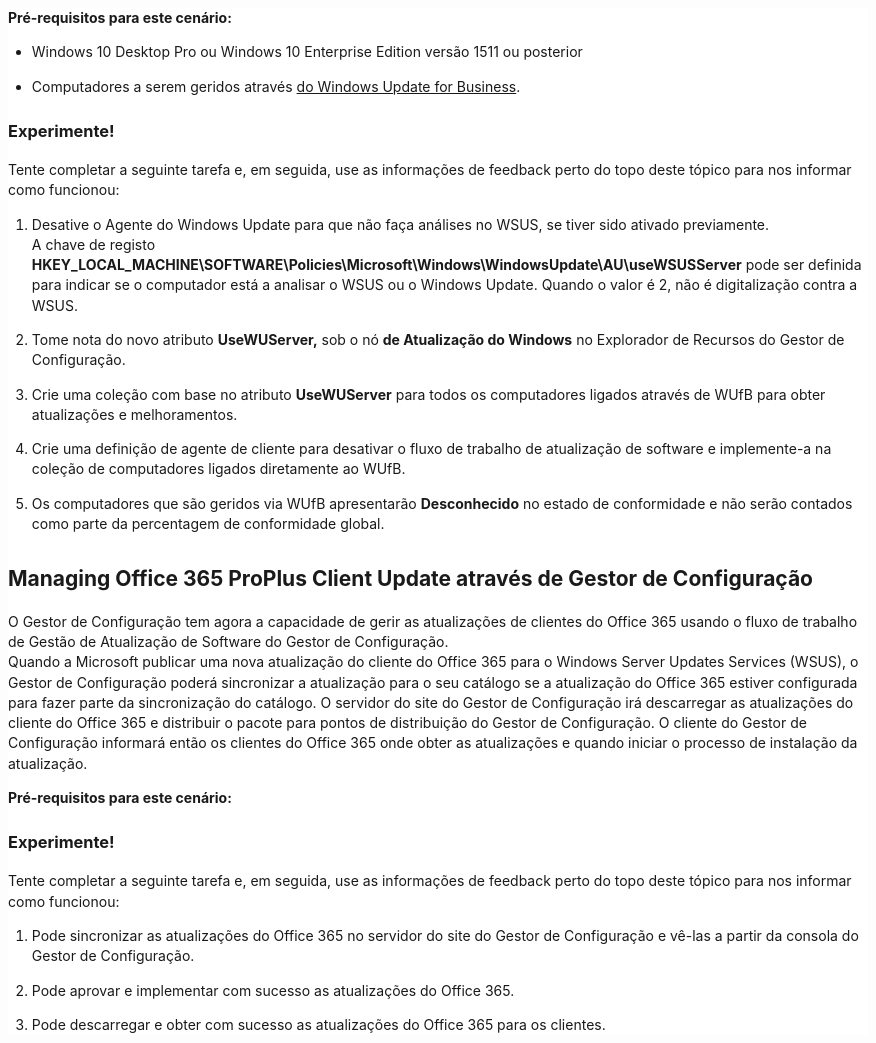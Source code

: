  **Pré-requisitos para este cenário:**  

-   Windows 10 Desktop Pro ou Windows 10 Enterprise Edition versão 1511 ou posterior  

-   Computadores a serem geridos através [do Windows Update for Business](https://docs.microsoft.com/windows/deployment/update/waas-manage-updates-wufb).  

### <a name="try-it-out"></a>Experimente!  
 Tente completar a seguinte tarefa e, em seguida, use as informações de feedback perto do topo deste tópico para nos informar como funcionou:  

1.  Desative o Agente do Windows Update para que não faça análises no WSUS, se tiver sido ativado previamente.   
    A chave de registo **HKEY_LOCAL_MACHINE\SOFTWARE\Policies\Microsoft\Windows\WindowsUpdate\AU\useWSUSServer** pode ser definida para indicar se o computador está a analisar o WSUS ou o Windows Update.  Quando o valor é 2, não é digitalização contra a WSUS.  

2.  Tome nota do novo atributo **UseWUServer,** sob o nó **de Atualização do Windows** no Explorador de Recursos do Gestor de Configuração.  

3.  Crie uma coleção com base no atributo **UseWUServer** para todos os computadores ligados através de WUfB para obter atualizações e melhoramentos.  

4.  Crie uma definição de agente de cliente para desativar o fluxo de trabalho de atualização de software e implemente-a na coleção de computadores ligados diretamente ao WUfB.  

5.  Os computadores que são geridos via WUfB apresentarão **Desconhecido** no estado de conformidade e não serão contados como parte da percentagem de conformidade global.  

##  <a name="managing-office-365-proplus-client-update-through-configuration-manager"></a><a name="BKMK_Office365ProPlus"></a>Managing Office 365 ProPlus Client Update através de Gestor de Configuração  
 O Gestor de Configuração tem agora a capacidade de gerir as atualizações de clientes do Office 365 usando o fluxo de trabalho de Gestão de Atualização de Software do Gestor de Configuração.    
Quando a Microsoft publicar uma nova atualização do cliente do Office 365 para o Windows Server Updates Services (WSUS), o Gestor de Configuração poderá sincronizar a atualização para o seu catálogo se a atualização do Office 365 estiver configurada para fazer parte da sincronização do catálogo.  O servidor do site do Gestor de Configuração irá descarregar as atualizações do cliente do Office 365 e distribuir o pacote para pontos de distribuição do Gestor de Configuração.  O cliente do Gestor de Configuração informará então os clientes do Office 365 onde obter as atualizações e quando iniciar o processo de instalação da atualização.  

**Pré-requisitos para este cenário:**  

### <a name="try-it-out"></a>Experimente!  
 Tente completar a seguinte tarefa e, em seguida, use as informações de feedback perto do topo deste tópico para nos informar como funcionou:  

1. Pode sincronizar as atualizações do Office 365 no servidor do site do Gestor de Configuração e vê-las a partir da consola do Gestor de Configuração.  

2. Pode aprovar e implementar com sucesso as atualizações do Office 365.  

3. Pode descarregar e obter com sucesso as atualizações do Office 365 para os clientes.  
